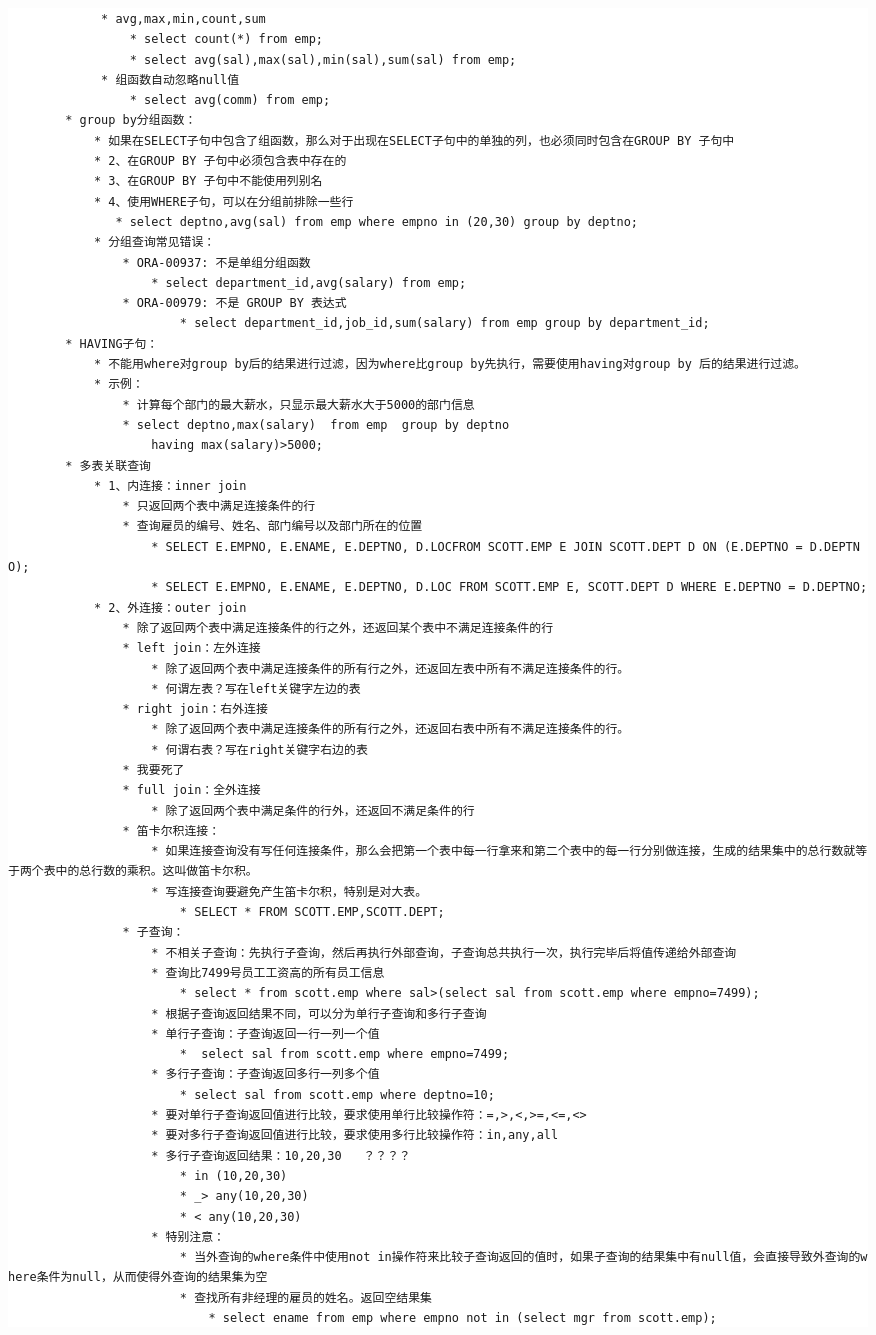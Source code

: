                  * avg,max,min,count,sum
                     * select count(*) from emp;
                     * select avg(sal),max(sal),min(sal),sum(sal) from emp;
                 * 组函数自动忽略null值
                     * select avg(comm) from emp;
            * group by分组函数：
                * 如果在SELECT子句中包含了组函数，那么对于出现在SELECT子句中的单独的列，也必须同时包含在GROUP BY 子句中
                * 2、在GROUP BY 子句中必须包含表中存在的
                * 3、在GROUP BY 子句中不能使用列别名
                * 4、使用WHERE子句，可以在分组前排除一些行
                   * select deptno,avg(sal) from emp where empno in (20,30) group by deptno;
                * 分组查询常见错误：
                    * ORA-00937: 不是单组分组函数
                        * select department_id,avg(salary) from emp;
                    * ORA-00979: 不是 GROUP BY 表达式
                            * select department_id,job_id,sum(salary) from emp group by department_id;
            * HAVING子句：
                * 不能用where对group by后的结果进行过滤，因为where比group by先执行，需要使用having对group by 后的结果进行过滤。
                * 示例：
                    * 计算每个部门的最大薪水，只显示最大薪水大于5000的部门信息
                    * select deptno,max(salary)  from emp  group by deptno
                        having max(salary)>5000;
            * 多表关联查询
                * 1、内连接：inner join
                    * 只返回两个表中满足连接条件的行
                    * 查询雇员的编号、姓名、部门编号以及部门所在的位置
                        * SELECT E.EMPNO, E.ENAME, E.DEPTNO, D.LOCFROM SCOTT.EMP E JOIN SCOTT.DEPT D ON (E.DEPTNO = D.DEPTNO);
                        * SELECT E.EMPNO, E.ENAME, E.DEPTNO, D.LOC FROM SCOTT.EMP E, SCOTT.DEPT D WHERE E.DEPTNO = D.DEPTNO;
                * 2、外连接：outer join
                    * 除了返回两个表中满足连接条件的行之外，还返回某个表中不满足连接条件的行
                    * left join：左外连接
                        * 除了返回两个表中满足连接条件的所有行之外，还返回左表中所有不满足连接条件的行。
                        * 何谓左表？写在left关键字左边的表
                    * right join：右外连接
                        * 除了返回两个表中满足连接条件的所有行之外，还返回右表中所有不满足连接条件的行。
                        * 何谓右表？写在right关键字右边的表
                    * 我要死了
                    * full join：全外连接
                        * 除了返回两个表中满足条件的行外，还返回不满足条件的行
                    * 笛卡尔积连接：
                        * 如果连接查询没有写任何连接条件，那么会把第一个表中每一行拿来和第二个表中的每一行分别做连接，生成的结果集中的总行数就等于两个表中的总行数的乘积。这叫做笛卡尔积。
                        * 写连接查询要避免产生笛卡尔积，特别是对大表。
                            * SELECT * FROM SCOTT.EMP,SCOTT.DEPT;
                    * 子查询：
                        * 不相关子查询：先执行子查询，然后再执行外部查询，子查询总共执行一次，执行完毕后将值传递给外部查询
                        * 查询比7499号员工工资高的所有员工信息
                            * select * from scott.emp where sal>(select sal from scott.emp where empno=7499);
                        * 根据子查询返回结果不同，可以分为单行子查询和多行子查询
                        * 单行子查询：子查询返回一行一列一个值
                            *  select sal from scott.emp where empno=7499;
                        * 多行子查询：子查询返回多行一列多个值
                            * select sal from scott.emp where deptno=10;
                        * 要对单行子查询返回值进行比较，要求使用单行比较操作符：=,>,<,>=,<=,<>
                        * 要对多行子查询返回值进行比较，要求使用多行比较操作符：in,any,all
                        * 多行子查询返回结果：10,20,30   ？？？？
                            * in (10,20,30)
                            * _> any(10,20,30)
                            * < any(10,20,30)
                        * 特别注意：
                            * 当外查询的where条件中使用not in操作符来比较子查询返回的值时，如果子查询的结果集中有null值，会直接导致外查询的where条件为null，从而使得外查询的结果集为空
                            * 查找所有非经理的雇员的姓名。返回空结果集  
                                * select ename from emp where empno not in (select mgr from scott.emp);
